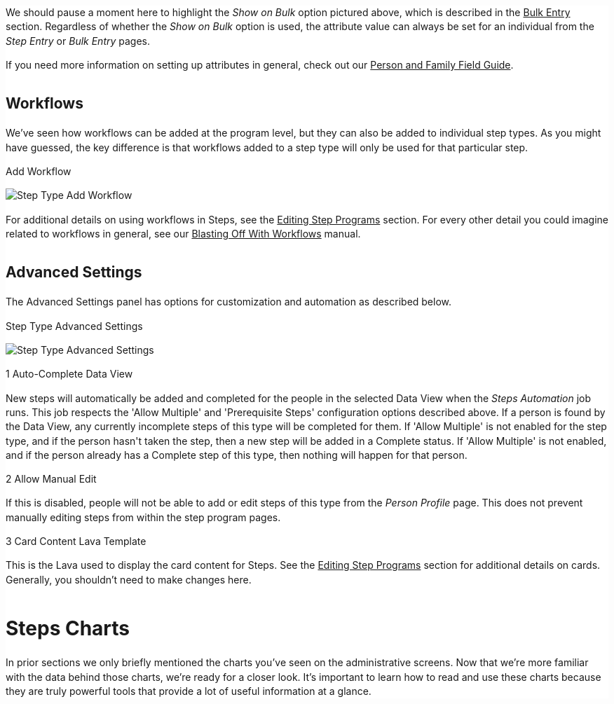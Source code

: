 We should pause a moment here to highlight the _Show on Bulk_ option pictured above, which is described in the [Bulk Entry](#bulkentry) section. Regardless of whether the _Show on Bulk_ option is used, the attribute value can always be set for an individual from the _Step Entry_ or _Bulk Entry_ pages.

If you need more information on setting up attributes in general, check out our [Person and Family Field Guide](https://community.rockrms.com/documentation/bookcontent/5#managingpersonattributes).

Workflows
---------

We’ve seen how workflows can be added at the program level, but they can also be added to individual step types. As you might have guessed, the key difference is that workflows added to a step type will only be used for that particular step.

Add Workflow

![Step Type Add Workflow](https://rockrms.blob.core.windows.net/documentation/Books/39/1.15.0/images/step-type-add-workflow.png)

For additional details on using workflows in Steps, see the [Editing Step Programs](#editingstepprograms) section. For every other detail you could imagine related to workflows in general, see our [Blasting Off With Workflows](https://community.rockrms.com/documentation/bookcontent/12/) manual.

Advanced Settings
-----------------

The Advanced Settings panel has options for customization and automation as described below.

Step Type Advanced Settings

![Step Type Advanced Settings](https://rockrms.blob.core.windows.net/documentation/Books/39/1.15.0/images/step-type-edit-advanced-settings-v11.png)

1 Auto-Complete Data View

New steps will automatically be added and completed for the people in the selected Data View when the _Steps Automation_ job runs. This job respects the 'Allow Multiple' and 'Prerequisite Steps' configuration options described above. If a person is found by the Data View, any currently incomplete steps of this type will be completed for them. If 'Allow Multiple' is not enabled for the step type, and if the person hasn't taken the step, then a new step will be added in a Complete status. If 'Allow Multiple' is not enabled, and if the person already has a Complete step of this type, then nothing will happen for that person.

2 Allow Manual Edit

If this is disabled, people will not be able to add or edit steps of this type from the _Person Profile_ page. This does not prevent manually editing steps from within the step program pages.

3 Card Content Lava Template

This is the Lava used to display the card content for Steps. See the [Editing Step Programs](#editingstepprograms) section for additional details on cards. Generally, you shouldn’t need to make changes here.

[](#stepscharts)Steps Charts
============================

In prior sections we only briefly mentioned the charts you’ve seen on the administrative screens. Now that we’re more familiar with the data behind those charts, we’re ready for a closer look. It’s important to learn how to read and use these charts because they are truly powerful tools that provide a lot of useful information at a glance.
